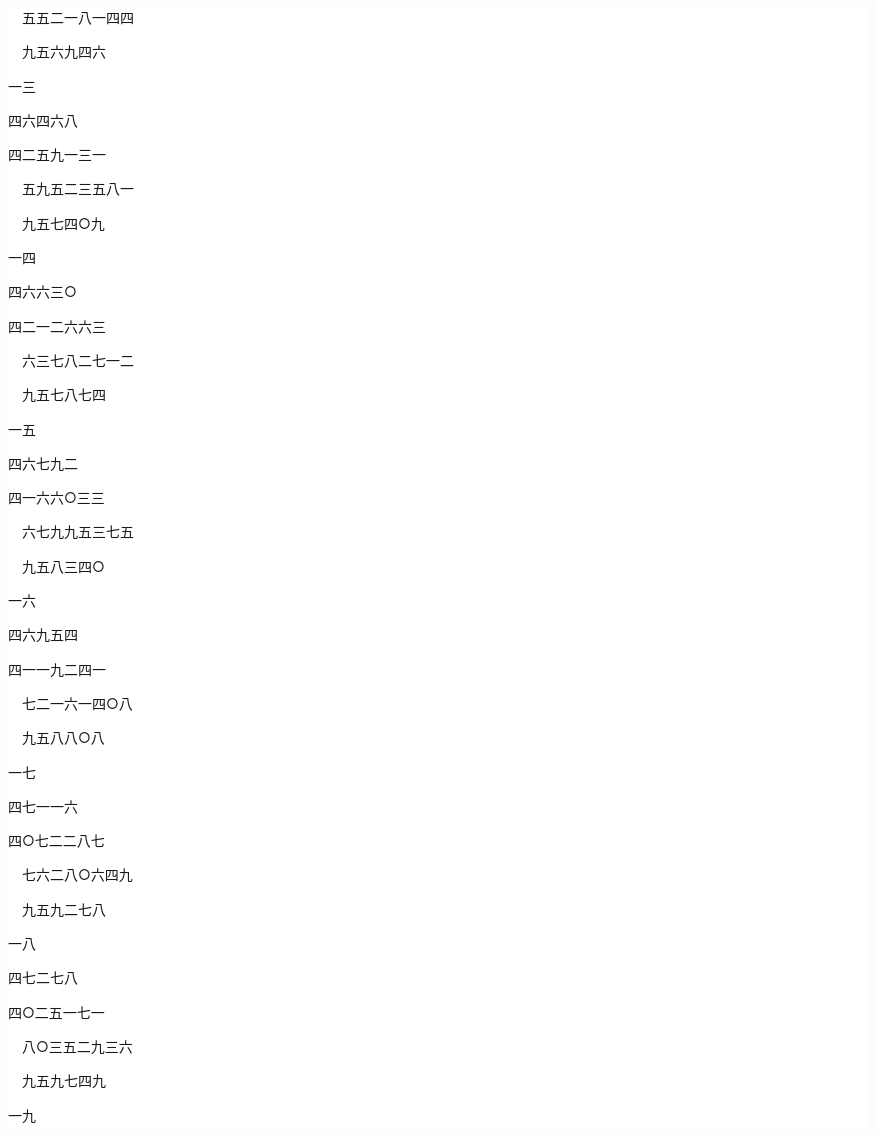 　五五二一八一四四

　九五六九四六

一三

四六四六八

四二五九一三一

　五九五二三五八一

　九五七四○九

一四

四六六三○

四二一二六六三

　六三七八二七一二

　九五七八七四

一五

四六七九二

四一六六○三三

　六七九九五三七五

　九五八三四○

一六

四六九五四

四一一九二四一

　七二一六一四○八

　九五八八○八

一七

四七一一六

四○七二二八七

　七六二八○六四九

　九五九二七八

一八

四七二七八

四○二五一七一

　八○三五二九三六

　九五九七四九

一九
